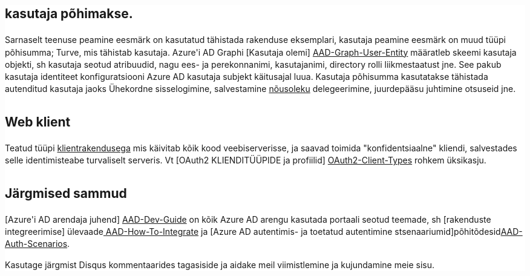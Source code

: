 ## <a name="user-principal"></a>kasutaja põhimakse.
Sarnaselt teenuse peamine eesmärk on kasutatud tähistada rakenduse eksemplari, kasutaja peamine eesmärk on muud tüüpi põhisumma; Turve, mis tähistab kasutaja. Azure'i AD Graphi [Kasutaja olemi] [ AAD-Graph-User-Entity] määratleb skeemi kasutaja objekti, sh kasutaja seotud atribuudid, nagu ees- ja perekonnanimi, kasutajanimi, directory rolli liikmestaatust jne. See pakub kasutaja identiteet konfiguratsiooni Azure AD kasutaja subjekt käitusajal luua. Kasutaja põhisumma kasutatakse tähistada autenditud kasutaja jaoks Ühekordne sisselogimine, salvestamine [nõusoleku](#consent) delegeerimine, juurdepääsu juhtimine otsuseid jne.

## <a name="web-client"></a>Web klient
Teatud tüüpi [klientrakendusega](#client-application) mis käivitab kõik kood veebiserverisse, ja saavad toimida "konfidentsiaalne" kliendi, salvestades selle identimisteabe turvaliselt serveris. Vt [OAuth2 KLIENDITÜÜPIDE ja profiilid] [ OAuth2-Client-Types] rohkem üksikasju.

## <a name="next-steps"></a>Järgmised sammud
[Azure'i AD arendaja juhend] [ AAD-Dev-Guide] on kõik Azure AD arengu kasutada portaali seotud teemade, sh [rakenduste integreerimise] ülevaade[ AAD-How-To-Integrate] ja [Azure AD autentimis- ja toetatud autentimine stsenaariumid]põhitõdesid[AAD-Auth-Scenarios].

Kasutage järgmist Disqus kommentaarides tagasiside ja aidake meil viimistlemine ja kujundamine meie sisu.




[AAD-App-Manifest]: ./active-directory-application-manifest.md
[AAD-App-SP-Objects]: ./active-directory-application-objects.md
[AAD-Auth-Scenarios]: ./active-directory-authentication-scenarios.md
[AAD-Dev-Guide]: ./active-directory-developers-guide.md
[AAD-Graph-Perm-Scopes]: https://msdn.microsoft.com/library/azure/ad/graph/howto/azure-ad-graph-api-permission-scopes
[AAD-Graph-App-Entity]: https://msdn.microsoft.com/Library/Azure/Ad/Graph/api/entity-and-complex-type-reference#application-entity
[AAD-Graph-Sp-Entity]: https://msdn.microsoft.com/Library/Azure/Ad/Graph/api/entity-and-complex-type-reference#serviceprincipal-entity
[AAD-Graph-User-Entity]: https://msdn.microsoft.com/Library/Azure/Ad/Graph/api/entity-and-complex-type-reference#user-entity
[AAD-How-Subscriptions-Assoc]: ./active-directory-how-subscriptions-associated-directory.md
[AAD-How-To-Integrate]: ./active-directory-how-to-integrate.md
[AAD-How-To-Tenant]: active-directory-howto-tenant.md
[AAD-Integrating-Apps]: ./active-directory-integrating-applications.md
[AAD-Multi-Tenant-Overview]: active-directory-devhowto-multi-tenant-overview.md
[AAD-Security-Token-Claims]: ./active-directory-authentication-scenarios/#claims-in-azure-ad-security-tokens
[AAD-Tokens-Claims]: ./active-directory-token-and-claims.md
[AZURE-classic-portal]: https://manage.windowsazure.com
[Duyshant-Role-Blog]: http://www.dushyantgill.com/blog/2014/12/10/roles-based-access-control-in-cloud-applications-using-azure-ad/
[JWT]: https://tools.ietf.org/html/draft-ietf-oauth-json-web-token-32
[Microsoft-Graph]: https://graph.microsoft.io
[O365-Perm-Ref]: https://msdn.microsoft.com/en-us/office/office365/howto/application-manifest
[OAuth2-Access-Token-Scopes]: https://tools.ietf.org/html/rfc6749#section-3.3
[OAuth2-AuthZ-Endpoint]: https://tools.ietf.org/html/rfc6749#section-3.1
[OAuth2-AuthZ-Grant-Types]: https://tools.ietf.org/html/rfc6749#section-1.3
[OAuth2-Client-Types]: https://tools.ietf.org/html/rfc6749#section-2.1
[OAuth2-Role-Def]: https://tools.ietf.org/html/rfc6749#page-6
[OpenIDConnect]: http://openid.net/specs/openid-connect-core-1_0.html
[OpenIDConnect-AuthZ-Endpoint]: http://openid.net/specs/openid-connect-core-1_0.html#AuthorizationEndpoint
[OpenIDConnect-ID-Token]: http://openid.net/specs/openid-connect-core-1_0.html#IDToken
